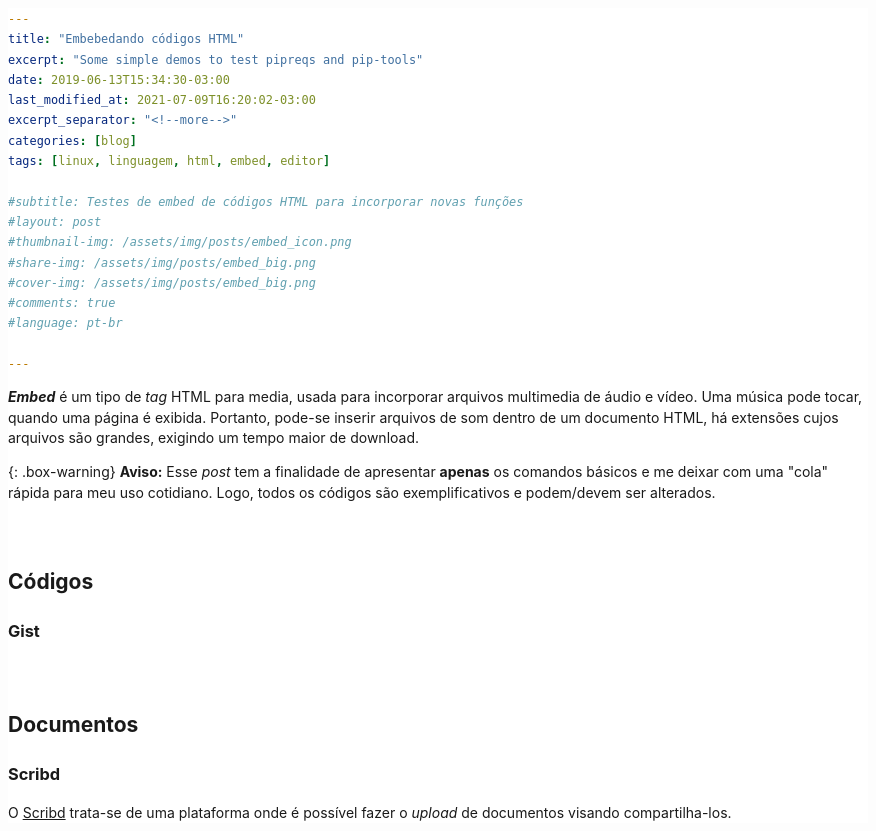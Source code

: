 ```yaml
---
title: "Embebedando códigos HTML"
excerpt: "Some simple demos to test pipreqs and pip-tools"
date: 2019-06-13T15:34:30-03:00
last_modified_at: 2021-07-09T16:20:02-03:00
excerpt_separator: "<!--more-->"
categories: [blog]
tags: [linux, linguagem, html, embed, editor]

#subtitle: Testes de embed de códigos HTML para incorporar novas funções
#layout: post
#thumbnail-img: /assets/img/posts/embed_icon.png
#share-img: /assets/img/posts/embed_big.png
#cover-img: /assets/img/posts/embed_big.png
#comments: true
#language: pt-br

---
```


***Embed*** é um tipo de *tag* HTML para media, usada para incorporar arquivos multimedia de áudio e vídeo. Uma música pode tocar, quando uma página é exibida. Portanto, pode-se inserir arquivos de som dentro de um documento HTML, há extensões cujos arquivos são grandes, exigindo um tempo maior de download.



{: .box-warning}
**Aviso:** Esse *post* tem a finalidade de apresentar **apenas** os comandos básicos e me deixar com uma "cola" rápida para meu uso cotidiano. Logo, todos os códigos são exemplificativos e podem/devem ser alterados.

<br>

## Códigos

### Gist

<script src="https://gist.github.com/michelmetran/a08c32f65d89d723fba1.js"></script>

<br>

## Documentos

### Scribd

O [Scribd](https://www.scribd.com/) trata-se de uma plataforma onde é possível fazer o *upload* de documentos visando compartilha-los.

<iframe class="scribd_iframe_embed" title="Expert Advisor Programming for Metatrader 5 Copy" src="https://www.scribd.com/embeds/340876621/content?start_page=1&view_mode=scroll&access_key=key-5ILGGkQ6EJuEuf8iOdh2" tabindex="0" data-auto-height="true" data-aspect-ratio="0.799645390070922" scrolling="no" width="100%" height="600" frameborder="0"></iframe><p  style="   
